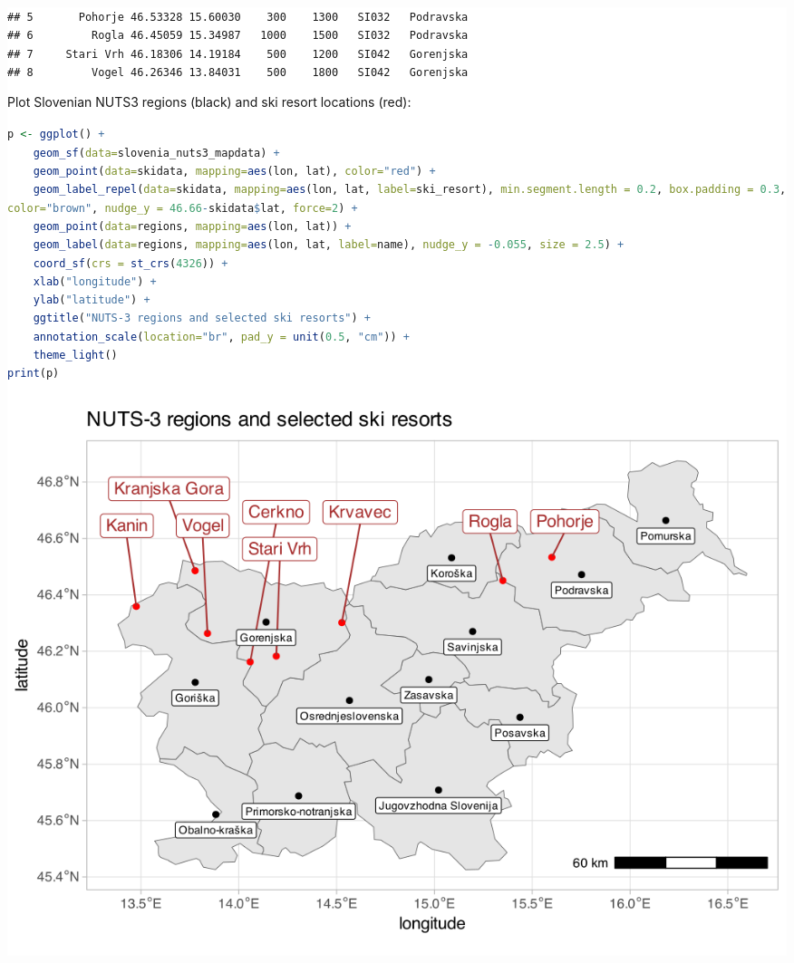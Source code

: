     ## 5       Pohorje 46.53328 15.60030    300    1300   SI032   Podravska
    ## 6         Rogla 46.45059 15.34987   1000    1500   SI032   Podravska
    ## 7     Stari Vrh 46.18306 14.19184    500    1200   SI042   Gorenjska
    ## 8         Vogel 46.26346 13.84031    500    1800   SI042   Gorenjska

Plot Slovenian NUTS3 regions (black) and ski resort locations (red):

``` r
p <- ggplot() +
    geom_sf(data=slovenia_nuts3_mapdata) +
    geom_point(data=skidata, mapping=aes(lon, lat), color="red") +
    geom_label_repel(data=skidata, mapping=aes(lon, lat, label=ski_resort), min.segment.length = 0.2, box.padding = 0.3, color="brown", nudge_y = 46.66-skidata$lat, force=2) +
    geom_point(data=regions, mapping=aes(lon, lat)) +
    geom_label(data=regions, mapping=aes(lon, lat, label=name), nudge_y = -0.055, size = 2.5) +
    coord_sf(crs = st_crs(4326)) +
    xlab("longitude") +
    ylab("latitude") +
    ggtitle("NUTS-3 regions and selected ski resorts") +
    annotation_scale(location="br", pad_y = unit(0.5, "cm")) +
    theme_light()
print(p)
```

![](Snow_files/figure-gfm/unnamed-chunk-7-1.svg)
